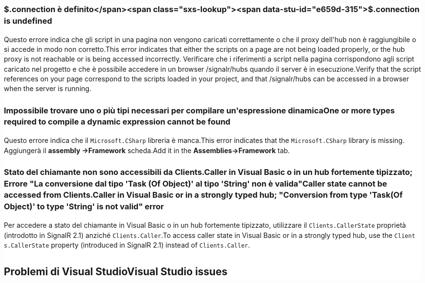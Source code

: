 ### <a name="connection-is-undefined"></a><span data-ttu-id="e659d-315">$.connection è definito</span><span class="sxs-lookup"><span data-stu-id="e659d-315">$.connection is undefined</span></span>

<span data-ttu-id="e659d-316">Questo errore indica che gli script in una pagina non vengono caricati correttamente o che il proxy dell'hub non è raggiungibile o si accede in modo non corretto.</span><span class="sxs-lookup"><span data-stu-id="e659d-316">This error indicates that either the scripts on a page are not being loaded properly, or the hub proxy is not reachable or is being accessed incorrectly.</span></span> <span data-ttu-id="e659d-317">Verificare che i riferimenti a script nella pagina corrispondono agli script caricato nel progetto e che è possibile accedere in un browser /signalr/hubs quando il server è in esecuzione.</span><span class="sxs-lookup"><span data-stu-id="e659d-317">Verify that the script references on your page correspond to the scripts loaded in your project, and that /signalr/hubs can be accessed in a browser when the server is running.</span></span>

### <a name="one-or-more-types-required-to-compile-a-dynamic-expression-cannot-be-found"></a><span data-ttu-id="e659d-318">Impossibile trovare uno o più tipi necessari per compilare un'espressione dinamica</span><span class="sxs-lookup"><span data-stu-id="e659d-318">One or more types required to compile a dynamic expression cannot be found</span></span>

<span data-ttu-id="e659d-319">Questo errore indica che il `Microsoft.CSharp` libreria è manca.</span><span class="sxs-lookup"><span data-stu-id="e659d-319">This error indicates that the `Microsoft.CSharp` library is missing.</span></span> <span data-ttu-id="e659d-320">Aggiungerà il **assembly -&gt;Framework** scheda.</span><span class="sxs-lookup"><span data-stu-id="e659d-320">Add it in the **Assemblies-&gt;Framework** tab.</span></span>

### <a name="caller-state-cannot-be-accessed-from-clientscaller-in-visual-basic-or-in-a-strongly-typed-hub-conversion-from-type-taskof-object-to-type-string-is-not-valid-error"></a><span data-ttu-id="e659d-321">Stato del chiamante non sono accessibili da Clients.Caller in Visual Basic o in un hub fortemente tipizzato; Errore "La conversione dal tipo 'Task (Of Object)' al tipo 'String' non è valida"</span><span class="sxs-lookup"><span data-stu-id="e659d-321">Caller state cannot be accessed from Clients.Caller in Visual Basic or in a strongly typed hub; "Conversion from type 'Task(Of Object)' to type 'String' is not valid" error</span></span>

<span data-ttu-id="e659d-322">Per accedere a stato del chiamante in Visual Basic o in un hub fortemente tipizzato, utilizzare il `Clients.CallerState` proprietà (introdotto in SignalR 2.1) anziché `Clients.Caller`.</span><span class="sxs-lookup"><span data-stu-id="e659d-322">To access caller state in Visual Basic or in a strongly typed hub, use the `Clients.CallerState` property (introduced in SignalR 2.1) instead of `Clients.Caller`.</span></span>

<a id="vs"></a>

## <a name="visual-studio-issues"></a><span data-ttu-id="e659d-323">Problemi di Visual Studio</span><span class="sxs-lookup"><span data-stu-id="e659d-323">Visual Studio issues</span></span>
